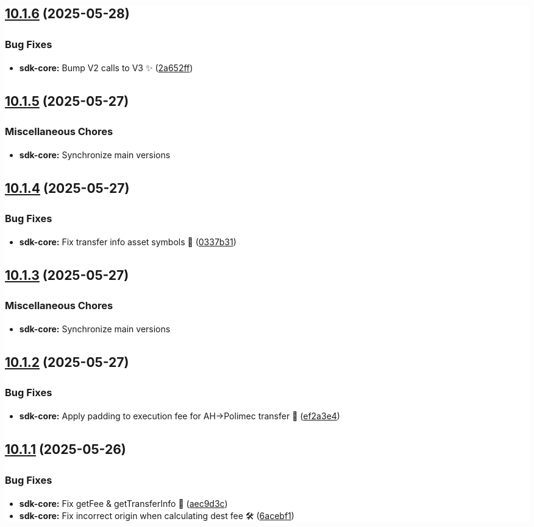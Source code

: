 ## [10.1.6](https://github.com/paraspell/xcm-tools/compare/sdk-core-v10.1.5...sdk-core-v10.1.6) (2025-05-28)


### Bug Fixes

* **sdk-core:** Bump V2 calls to V3 ✨ ([2a652ff](https://github.com/paraspell/xcm-tools/commit/2a652ff27f7bc5e2670d422f6dbf1f043971973c))

## [10.1.5](https://github.com/paraspell/xcm-tools/compare/sdk-core-v10.1.4...sdk-core-v10.1.5) (2025-05-27)


### Miscellaneous Chores

* **sdk-core:** Synchronize main versions

## [10.1.4](https://github.com/paraspell/xcm-tools/compare/sdk-core-v10.1.3...sdk-core-v10.1.4) (2025-05-27)


### Bug Fixes

* **sdk-core:** Fix transfer info asset symbols 🔧 ([0337b31](https://github.com/paraspell/xcm-tools/commit/0337b31cf464937bda5f6eb1357767419744d13a))

## [10.1.3](https://github.com/paraspell/xcm-tools/compare/sdk-core-v10.1.2...sdk-core-v10.1.3) (2025-05-27)


### Miscellaneous Chores

* **sdk-core:** Synchronize main versions

## [10.1.2](https://github.com/paraspell/xcm-tools/compare/sdk-core-v10.1.1...sdk-core-v10.1.2) (2025-05-27)


### Bug Fixes

* **sdk-core:** Apply padding to execution fee for AH-&gt;Polimec transfer 🔧 ([ef2a3e4](https://github.com/paraspell/xcm-tools/commit/ef2a3e43d3d99daa3814bdfb423f50cccb7a39ee))

## [10.1.1](https://github.com/paraspell/xcm-tools/compare/sdk-core-v10.1.0...sdk-core-v10.1.1) (2025-05-26)


### Bug Fixes

* **sdk-core:** Fix getFee & getTransferInfo 🔧 ([aec9d3c](https://github.com/paraspell/xcm-tools/commit/aec9d3c9cd72d8ba8d1672aa98a72e87972371df))
* **sdk-core:** Fix incorrect origin when calculating dest fee 🛠️ ([6acebf1](https://github.com/paraspell/xcm-tools/commit/6acebf148c437f1cd7e5885e9b17eb82cce1aaf6))
